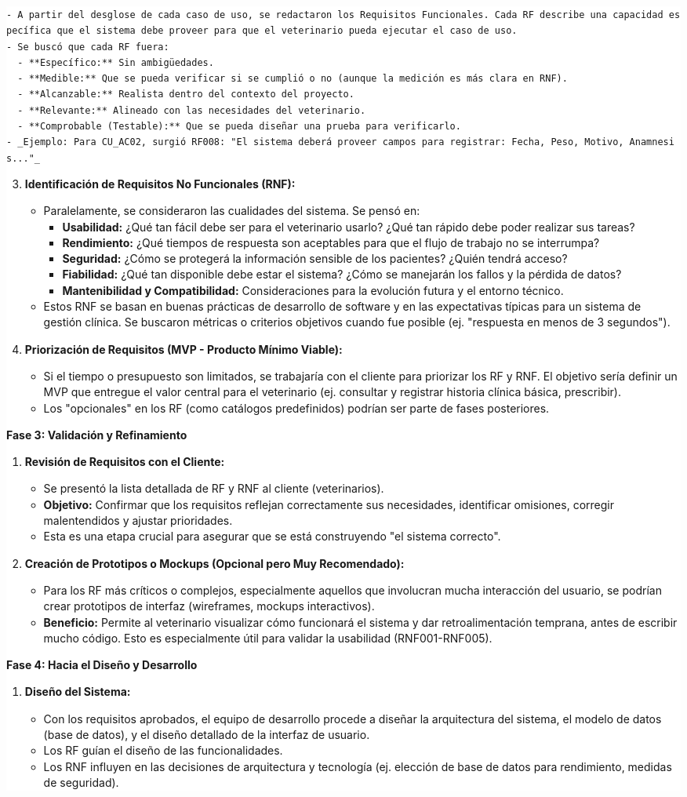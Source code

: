     - A partir del desglose de cada caso de uso, se redactaron los Requisitos Funcionales. Cada RF describe una capacidad específica que el sistema debe proveer para que el veterinario pueda ejecutar el caso de uso.
    - Se buscó que cada RF fuera:
      - **Específico:** Sin ambigüedades.
      - **Medible:** Que se pueda verificar si se cumplió o no (aunque la medición es más clara en RNF).
      - **Alcanzable:** Realista dentro del contexto del proyecto.
      - **Relevante:** Alineado con las necesidades del veterinario.
      - **Comprobable (Testable):** Que se pueda diseñar una prueba para verificarlo.
    - _Ejemplo: Para CU_AC02, surgió RF008: "El sistema deberá proveer campos para registrar: Fecha, Peso, Motivo, Anamnesis..."_

3.  **Identificación de Requisitos No Funcionales (RNF):**

    - Paralelamente, se consideraron las cualidades del sistema. Se pensó en:
      - **Usabilidad:** ¿Qué tan fácil debe ser para el veterinario usarlo? ¿Qué tan rápido debe poder realizar sus tareas?
      - **Rendimiento:** ¿Qué tiempos de respuesta son aceptables para que el flujo de trabajo no se interrumpa?
      - **Seguridad:** ¿Cómo se protegerá la información sensible de los pacientes? ¿Quién tendrá acceso?
      - **Fiabilidad:** ¿Qué tan disponible debe estar el sistema? ¿Cómo se manejarán los fallos y la pérdida de datos?
      - **Mantenibilidad y Compatibilidad:** Consideraciones para la evolución futura y el entorno técnico.
    - Estos RNF se basan en buenas prácticas de desarrollo de software y en las expectativas típicas para un sistema de gestión clínica. Se buscaron métricas o criterios objetivos cuando fue posible (ej. "respuesta en menos de 3 segundos").

4.  **Priorización de Requisitos (MVP - Producto Mínimo Viable):**
    - Si el tiempo o presupuesto son limitados, se trabajaría con el cliente para priorizar los RF y RNF. El objetivo sería definir un MVP que entregue el valor central para el veterinario (ej. consultar y registrar historia clínica básica, prescribir).
    - Los "opcionales" en los RF (como catálogos predefinidos) podrían ser parte de fases posteriores.

**Fase 3: Validación y Refinamiento**

1.  **Revisión de Requisitos con el Cliente:**

    - Se presentó la lista detallada de RF y RNF al cliente (veterinarios).
    - **Objetivo:** Confirmar que los requisitos reflejan correctamente sus necesidades, identificar omisiones, corregir malentendidos y ajustar prioridades.
    - Esta es una etapa crucial para asegurar que se está construyendo "el sistema correcto".

2.  **Creación de Prototipos o Mockups (Opcional pero Muy Recomendado):**
    - Para los RF más críticos o complejos, especialmente aquellos que involucran mucha interacción del usuario, se podrían crear prototipos de interfaz (wireframes, mockups interactivos).
    - **Beneficio:** Permite al veterinario visualizar cómo funcionará el sistema y dar retroalimentación temprana, antes de escribir mucho código. Esto es especialmente útil para validar la usabilidad (RNF001-RNF005).

**Fase 4: Hacia el Diseño y Desarrollo**

1.  **Diseño del Sistema:**

    - Con los requisitos aprobados, el equipo de desarrollo procede a diseñar la arquitectura del sistema, el modelo de datos (base de datos), y el diseño detallado de la interfaz de usuario.
    - Los RF guían el diseño de las funcionalidades.
    - Los RNF influyen en las decisiones de arquitectura y tecnología (ej. elección de base de datos para rendimiento, medidas de seguridad).
